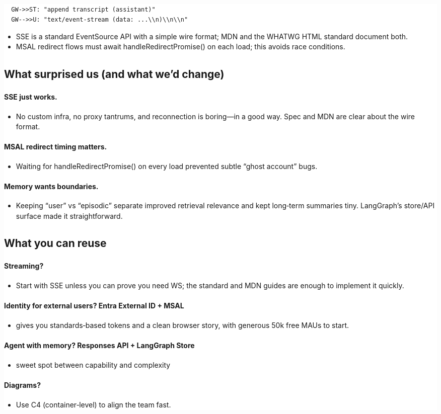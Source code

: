 ```mermaid
  GW->>ST: "append transcript (assistant)"
  GW-->>U: "text/event-stream (data: ...\\n)\\n\\n"

```

- SSE is a standard EventSource API with a simple wire format; MDN and the WHATWG HTML standard document both.
- MSAL redirect flows must await handleRedirectPromise() on each load; this avoids race conditions.

## What surprised us (and what we’d change)

#### SSE just works.
-  No custom infra, no proxy tantrums, and reconnection is boring—in a good way. Spec and MDN are clear about the wire format.
#### MSAL redirect timing matters.
-  Waiting for handleRedirectPromise() on every load prevented subtle “ghost account” bugs.
#### Memory wants boundaries.
-  Keeping “user” vs “episodic” separate improved retrieval relevance and kept long‑term summaries tiny. LangGraph’s store/API surface made it straightforward.
 
## What you can reuse

#### Streaming?
- Start with SSE unless you can prove you need WS; the standard and MDN guides are enough to implement it quickly.
#### Identity for external users? Entra External ID + MSAL
- gives you standards‑based tokens and a clean browser story, with generous 50k free MAUs to start.
#### Agent with memory? Responses API + LangGraph Store
- sweet spot between capability and complexity
#### Diagrams?
- Use C4 (container‑level) to align the team fast.
  

    
